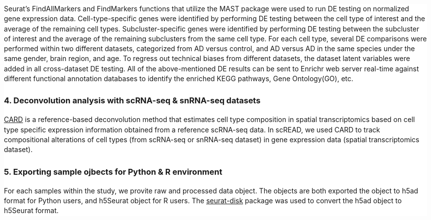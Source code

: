 Seurat’s FindAllMarkers and FindMarkers functions that utilize the MAST package were used to run DE testing on normalized gene expression data. Cell-type-specific genes were identified by performing DE testing between the cell type of interest and the average of the remaining cell types. Subcluster-specific genes were identified by performing DE testing between the subcluster of interest and the average of the remaining subclusters from the same cell type. For each cell type, several DE comparisons were performed within two different datasets, categorized from AD versus control, and AD versus AD in the same species under the same gender, brain region, and age. To regress out technical biases from different datasets, the dataset latent variables were added in all cross-dataset DE testing. All of the above-mentioned DE results can be sent to Enrichr web server real-time against different functional annotation databases to identify the enriched KEGG pathways, Gene Ontology(GO), etc.
### 4. Deconvolution analysis with scRNA-seq & snRNA-seq datasets

[CARD](https://github.com/YingMa0107/CARD) is a reference-based deconvolution method that estimates cell type composition in spatial transcriptomics based on cell type specific expression information obtained from a reference scRNA-seq data. In scREAD, we used CARD to track compositional alterations of cell types (from scRNA-seq or snRNA-seq dataset) in gene expression data (spatial transcriptomics dataset).

### 5. Exporting sample ojbects for Python & R environment

For each samples within the study, we provite raw and processed data object. The objects are both exported the object to h5ad format for Python users, and h5Seurat object for R users. The [seurat-disk](https://github.com/mojaveazure/seurat-disk) package was used to convert the h5ad object to h5Seurat format.

